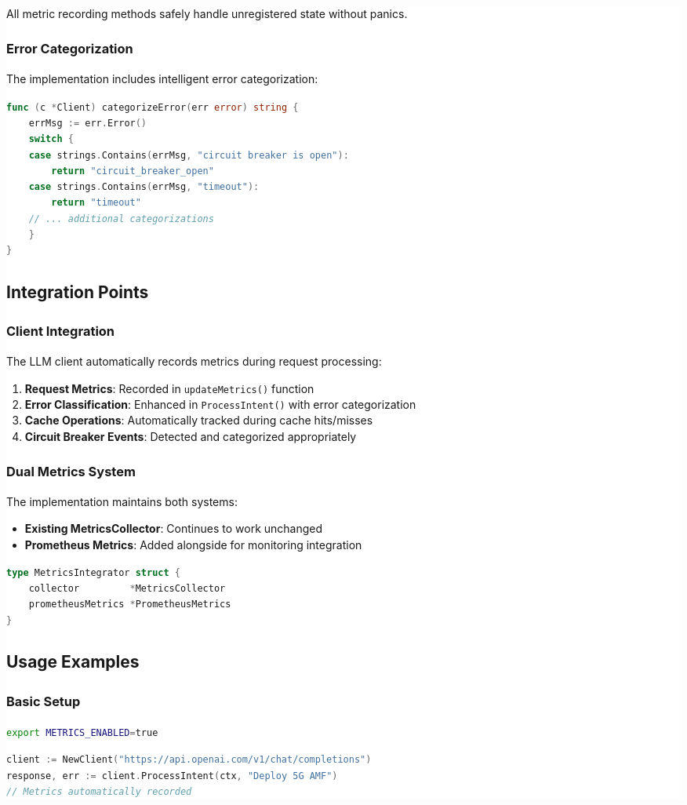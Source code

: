 All metric recording methods safely handle unregistered state without panics.

### Error Categorization

The implementation includes intelligent error categorization:

```go
func (c *Client) categorizeError(err error) string {
    errMsg := err.Error()
    switch {
    case strings.Contains(errMsg, "circuit breaker is open"):
        return "circuit_breaker_open"
    case strings.Contains(errMsg, "timeout"):
        return "timeout"
    // ... additional categorizations
    }
}
```

## Integration Points

### Client Integration

The LLM client automatically records metrics during request processing:

1. **Request Metrics**: Recorded in `updateMetrics()` function
2. **Error Classification**: Enhanced in `ProcessIntent()` with error categorization  
3. **Cache Operations**: Automatically tracked during cache hits/misses
4. **Circuit Breaker Events**: Detected and categorized appropriately

### Dual Metrics System

The implementation maintains both systems:

- **Existing MetricsCollector**: Continues to work unchanged
- **Prometheus Metrics**: Added alongside for monitoring integration

```go
type MetricsIntegrator struct {
    collector         *MetricsCollector
    prometheusMetrics *PrometheusMetrics
}
```

## Usage Examples

### Basic Setup

```bash
export METRICS_ENABLED=true
```

```go
client := NewClient("https://api.openai.com/v1/chat/completions")
response, err := client.ProcessIntent(ctx, "Deploy 5G AMF")
// Metrics automatically recorded
```

